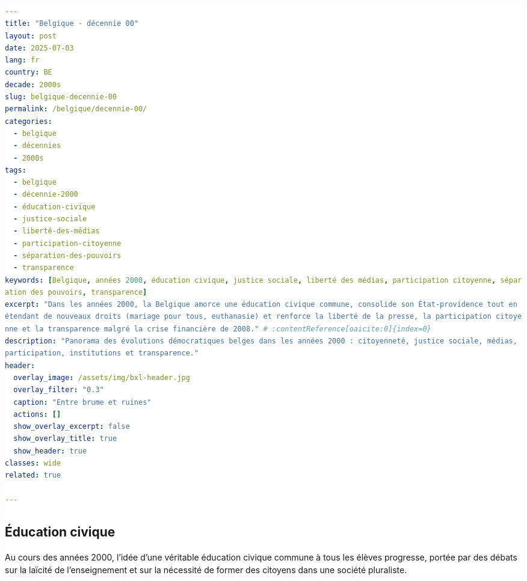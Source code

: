 ```yaml
---
title: "Belgique - décennie 00"
layout: post
date: 2025-07-03
lang: fr
country: BE
decade: 2000s
slug: belgique-decennie-00
permalink: /belgique/decennie-00/
categories:
  - belgique
  - décennies
  - 2000s
tags:
  - belgique
  - décennie-2000
  - éducation-civique
  - justice-sociale
  - liberté-des-médias
  - participation-citoyenne
  - séparation-des-pouvoirs
  - transparence
keywords: [Belgique, années 2000, éducation civique, justice sociale, liberté des médias, participation citoyenne, séparation des pouvoirs, transparence]
excerpt: "Dans les années 2000, la Belgique amorce une éducation civique commune, consolide son État-providence tout en étendant de nouveaux droits (mariage pour tous, euthanasie) et renforce la liberté de la presse, la participation citoyenne et la transparence malgré la crise financière de 2008." # :contentReference[oaicite:0]{index=0}
description: "Panorama des évolutions démocratiques belges dans les années 2000 : citoyenneté, justice sociale, médias, participation, institutions et transparence."
header:
  overlay_image: /assets/img/bxl-header.jpg
  overlay_filter: "0.3"
  caption: "Entre brume et ruines"
  actions: []
  show_overlay_excerpt: false
  show_overlay_title: true
  show_header: true
classes: wide
related: true

---
```






## Éducation civique

Au cours des années 2000, l’idée d’une véritable éducation civique commune à tous les élèves progresse, portée par des débats sur la laïcité de l’enseignement et sur la nécessité de former des citoyens dans une société pluraliste.
